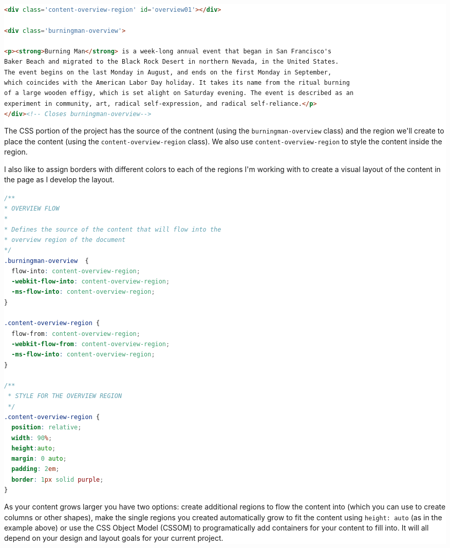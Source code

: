 ```html
<div class='content-overview-region' id='overview01'></div>

<div class='burningman-overview'>

<p><strong>Burning Man</strong> is a week-long annual event that began in San Francisco's 
Baker Beach and migrated to the Black Rock Desert in northern Nevada, in the United States. 
The event begins on the last Monday in August, and ends on the first Monday in September, 
which coincides with the American Labor Day holiday. It takes its name from the ritual burning 
of a large wooden effigy, which is set alight on Saturday evening. The event is described as an 
experiment in community, art, radical self-expression, and radical self-reliance.</p>
</div><!-- Closes burningman-overview-->
```

The CSS portion of the project has the source of the contnent (using the `burningman-overview` class) and the region we'll create to place the content (using the `content-overview-region` class). We also use `content-overview-region` to style the content inside the region.

I also like to assign borders with different colors to each of the regions I'm working with to create a visual layout of the content in the page as I develop the layout.

```css
/**
* OVERVIEW FLOW
*
* Defines the source of the content that will flow into the 
* overview region of the document
*/
.burningman-overview  {
  flow-into: content-overview-region;
  -webkit-flow-into: content-overview-region;
  -ms-flow-into: content-overview-region;
}

.content-overview-region {
  flow-from: content-overview-region;
  -webkit-flow-from: content-overview-region;
  -ms-flow-into: content-overview-region;
}

/**
 * STYLE FOR THE OVERVIEW REGION
 */
.content-overview-region {
  position: relative;
  width: 90%;
  height:auto;
  margin: 0 auto;
  padding: 2em;
  border: 1px solid purple;
}
```

As your content grows larger you have two options: create additional regions to flow the content into (which you can use to create columns or other shapes), make the single regions you created automatically grow to fit the content using `height: auto` (as in the example above) or use the CSS Object Model (CSSOM) to programatically add containers for your content to fill into. It will all depend on your design and layout goals for your current project.
